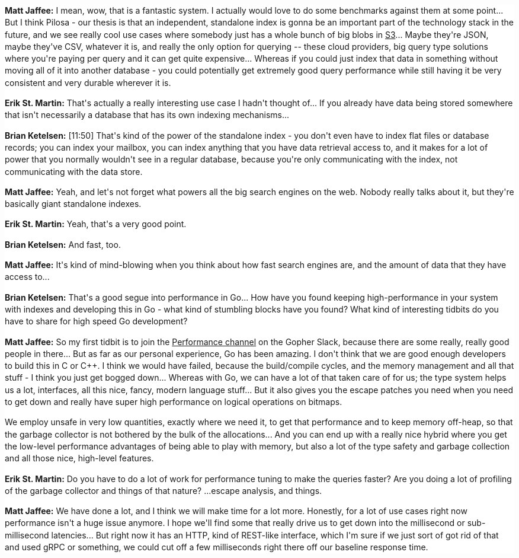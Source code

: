 **Matt Jaffee:** I mean, wow, that is a fantastic system. I actually would love to do some benchmarks against them at some point... But I think Pilosa - our thesis is that an independent, standalone index is gonna be an important part of the technology stack in the future, and we see really cool use cases where somebody just has a whole bunch of big blobs in [S3](https://en.wikipedia.org/wiki/Amazon_S3)... Maybe they're JSON, maybe they've CSV, whatever it is, and really the only option for querying -- these cloud providers, big query type solutions where you're paying per query and it can get quite expensive... Whereas if you could just index that data in something without moving all of it into another database - you could potentially get extremely good query performance while still having it be very consistent and very durable wherever it is.

**Erik St. Martin:** That's actually a really interesting use case I hadn't thought of... If you already have data being stored somewhere that isn't necessarily a database that has its own indexing mechanisms...

**Brian Ketelsen:** \[11:50\] That's kind of the power of the standalone index - you don't even have to index flat files or database records; you can index your mailbox, you can index anything that you have data retrieval access to, and it makes for a lot of power that you normally wouldn't see in a regular database, because you're only communicating with the index, not communicating with the data store.

**Matt Jaffee:** Yeah, and let's not forget what powers all the big search engines on the web. Nobody really talks about it, but they're basically giant standalone indexes.

**Erik St. Martin:** Yeah, that's a very good point.

**Brian Ketelsen:** And fast, too.

**Matt Jaffee:** It's kind of mind-blowing when you think about how fast search engines are, and the amount of data that they have access to...

**Brian Ketelsen:** That's a good segue into performance in Go... How have you found keeping high-performance in your system with indexes and developing this in Go - what kind of stumbling blocks have you found? What kind of interesting tidbits do you have to share for high speed Go development?

**Matt Jaffee:** So my first tidbit is to join the [Performance channel](https://gophers.slack.com/messages/performance) on the Gopher Slack, because there are some really, really good people in there... But as far as our personal experience, Go has been amazing. I don't think that we are good enough developers to build this in C or C++. I think we would have failed, because the build/compile cycles, and the memory management and all that stuff - I think you just get bogged down... Whereas with Go, we can have a lot of that taken care of for us; the type system helps us a lot, interfaces, all this nice, fancy, modern language stuff... But it also gives you the escape patches you need when you need to get down and really have super high performance on logical operations on bitmaps.

We employ unsafe in very low quantities, exactly where we need it, to get that performance and to keep memory off-heap, so that the garbage collector is not bothered by the bulk of the allocations... And you can end up with a really nice hybrid where you get the low-level performance advantages of being able to play with memory, but also a lot of the type safety and garbage collection and all those nice, high-level features.

**Erik St. Martin:** Do you have to do a lot of work for performance tuning to make the queries faster? Are you doing a lot of profiling of the garbage collector and things of that nature? ...escape analysis, and things.

**Matt Jaffee:** We have done a lot, and I think we will make time for a lot more. Honestly, for a lot of use cases right now performance isn't a huge issue anymore. I hope we'll find some that really drive us to get down into the millisecond or sub-millisecond latencies... But right now it has an HTTP, kind of REST-like interface, which I'm sure if we just sort of got rid of that and used gRPC or something, we could cut off a few milliseconds right there off our baseline response time.
